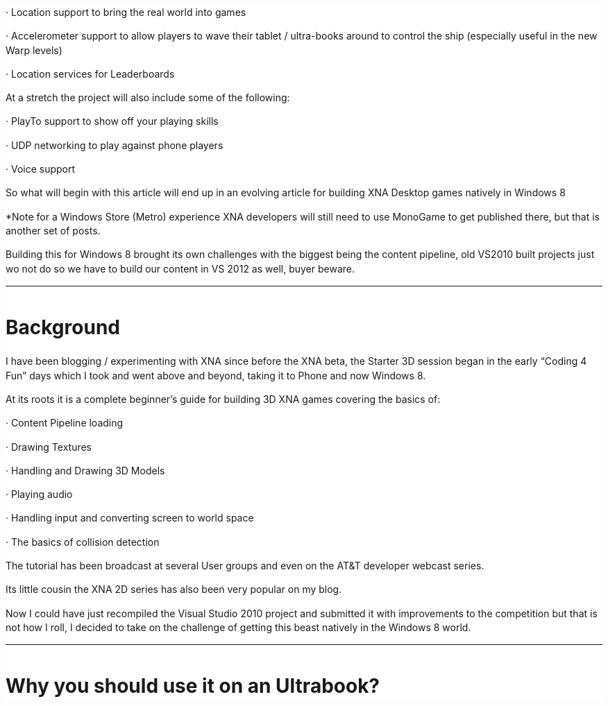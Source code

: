 · Location support to bring the real world into games

· Accelerometer support to allow players to wave their tablet / ultra-books around to control the ship (especially useful in the new Warp levels)

· Location services for Leaderboards

At a stretch the project will also include some of the following:

· PlayTo support to show off your playing skills

· UDP networking to play against phone players

· Voice support

So what will begin with this article will end up in an evolving article for building XNA Desktop games natively in Windows 8

\*Note for a Windows Store (Metro) experience XNA developers will still need to use MonoGame to get published there, but that is another set of posts.

Building this for Windows 8 brought its own challenges with the biggest being the content pipeline, old VS2010 built projects just wo not do so we have to build our content in VS 2012 as well, buyer beware.

* * *

# Background

I have been blogging / experimenting with XNA since before the XNA beta, the Starter 3D session began in the early “Coding 4 Fun” days which I took and went above and beyond, taking it to Phone and now Windows 8.

At its roots it is a complete beginner’s guide for building 3D XNA games covering the basics of:

· Content Pipeline loading

· Drawing Textures

· Handling and Drawing 3D Models

· Playing audio

· Handling input and converting screen to world space

· The basics of collision detection

The tutorial has been broadcast at several User groups and even on the AT&T developer webcast series.

Its little cousin the XNA 2D series has also been very popular on my blog.

Now I could have just recompiled the Visual Studio 2010 project and submitted it with improvements to the competition but that is not how I roll, I decided to take on the challenge of getting this beast natively in the Windows 8 world.

* * *

# Why you should use it on an Ultrabook?
